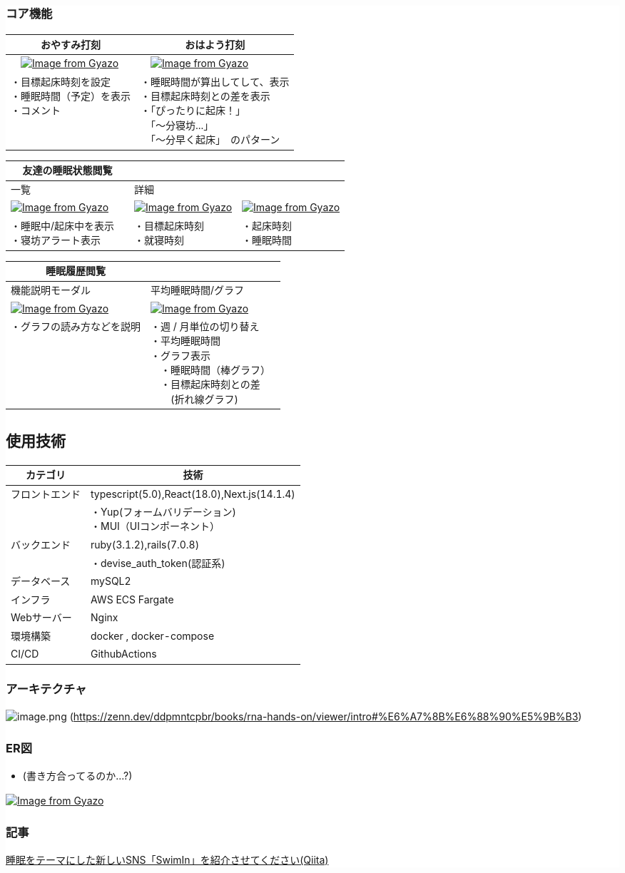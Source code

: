 ### コア機能
|おやすみ打刻|おはよう打刻|
|----|----|
|　<a href="https://gyazo.com/d34c204da455b56648aecc6fd3af4e71"><img src="https://i.gyazo.com/d34c204da455b56648aecc6fd3af4e71.gif" alt="Image from Gyazo" width="200"/></a>　|　<a href="https://gyazo.com/2e38cfb6f236d69a3ced23c9c4f4cd2f"><img src="https://i.gyazo.com/2e38cfb6f236d69a3ced23c9c4f4cd2f.gif" alt="Image from Gyazo" width="200"/></a>|
|・目標起床時刻を設定<br>・睡眠時間（予定）を表示<br>・コメント|・睡眠時間が算出してして、表示<br>・目標起床時刻との差を表示<br>・「ぴったりに起床！」<br>　「〜分寝坊...」<br>　「〜分早く起床」　のパターン

|友達の睡眠状態閲覧|||
|----|----|----|
|一覧|詳細||
|<a href="https://gyazo.com/0812d2516bbf38ae38c8974d28963fe5"><img src="https://i.gyazo.com/0812d2516bbf38ae38c8974d28963fe5.png" alt="Image from Gyazo" width="200"/></a>|<a href="https://gyazo.com/3234fecb49b428fdd1c666ef42471a10"><img src="https://i.gyazo.com/3234fecb49b428fdd1c666ef42471a10.gif" alt="Image from Gyazo" width="200"/></a>|<a href="https://gyazo.com/78e5fc4d02577f469166529c54b8fa6c"><img src="https://i.gyazo.com/78e5fc4d02577f469166529c54b8fa6c.gif" alt="Image from Gyazo" width="200"/></a>|
|・睡眠中/起床中を表示　<br/>・寝坊アラート表示|・目標起床時刻<br/>・就寝時刻|・起床時刻<br/>・睡眠時間|

|睡眠履歴閲覧||
|----|----|
|機能説明モーダル|平均睡眠時間/グラフ|
|<a href="https://gyazo.com/4caeb5885e72b815e22445219b72ba8e"><img src="https://i.gyazo.com/4caeb5885e72b815e22445219b72ba8e.gif" alt="Image from Gyazo" width="205"/></a>|<a href="https://gyazo.com/b0d392036502025265d38bcbe5ab58c4"><img src="https://i.gyazo.com/b0d392036502025265d38bcbe5ab58c4.gif" alt="Image from Gyazo" width="210"/></a>|
|・グラフの読み方などを説明|・週 / 月単位の切り替え <br> ・平均睡眠時間 <br> ・グラフ表示　<br>　・睡眠時間（棒グラフ）　<br>　・目標起床時刻との差<br/>　　(折れ線グラフ)|



## 使用技術
|カテゴリ|技術|
|----|----|
|フロントエンド|typescript(5.0),React(18.0),Next.js(14.1.4)|
||・Yup(フォームバリデーション)<br/> ・MUI（UIコンポーネント）|
|バックエンド|ruby(3.1.2),rails(7.0.8)|
||・devise_auth_token(認証系)|
|データベース|mySQL2|
|インフラ|AWS ECS Fargate|
|Webサーバー|Nginx|
|環境構築|docker , docker-compose|
|CI/CD|GithubActions|

### アーキテクチャ
![image.png](https://qiita-image-store.s3.ap-northeast-1.amazonaws.com/0/3657525/559a6482-8f37-0d07-3b65-67bba8a25deb.png)
(https://zenn.dev/ddpmntcpbr/books/rna-hands-on/viewer/intro#%E6%A7%8B%E6%88%90%E5%9B%B3)

### ER図
- (書き方合ってるのか...?)
    
<a href="https://gyazo.com/66bbadfe863eb74f24eb2cb2287e7d58"><img src="https://i.gyazo.com/66bbadfe863eb74f24eb2cb2287e7d58.png" alt="Image from Gyazo" width="546"/></a>

### 記事
[睡眠をテーマにした新しいSNS「SwimIn」を紹介させてください(Qiita)](https://qiita.com/YutaKakiki/items/be79f1c32e09a728d8f5)
